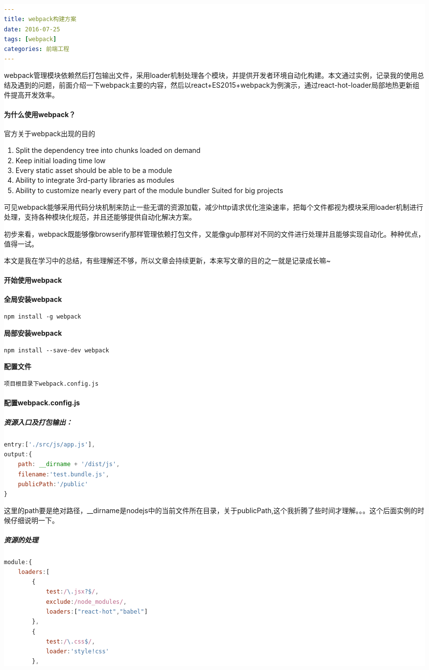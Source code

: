 ```yaml
---
title: webpack构建方案
date: 2016-07-25
tags: [webpack]
categories: 前端工程
---
```

webpack管理模块依赖然后打包输出文件，采用loader机制处理各个模块，并提供开发者环境自动化构建。本文通过实例，记录我的使用总结及遇到的问题，前面介绍一下webpack主要的内容，然后以react+ES2015+webpack为例演示，通过react-hot-loader局部地热更新组件提高开发效率。



#### 为什么使用webpack？

官方关于webpack出现的目的

1. Split the dependency tree into chunks loaded on demand
2. Keep initial loading time low
3. Every static asset should be able to be a module
4. Ability to integrate 3rd-party libraries as modules
5. Ability to customize nearly every part of the module bundler
Suited for big projects

可见webpack能够采用代码分块机制来防止一些无谓的资源加载，减少http请求优化渲染速率，把每个文件都视为模块采用loader机制进行处理，支持各种模块化规范，并且还能够提供自动化解决方案。

初步来看，webpack既能够像browserify那样管理依赖打包文件，又能像gulp那样对不同的文件进行处理并且能够实现自动化。种种优点，值得一试。

本文是我在学习中的总结，有些理解还不够，所以文章会持续更新，本来写文章的目的之一就是记录成长嘛~

#### 开始使用webpack

**全局安装webpack**

	npm install -g webpack

**局部安装webpack**

	npm install --save-dev webpack

**配置文件**

	项目根目录下webpack.config.js

#### 配置webpack.config.js

##### 资源入口及打包输出：
```js
entry:['./src/js/app.js'],
output:{
    path: __dirname + '/dist/js',
    filename:'test.bundle.js',
    publicPath:'/public'
}
```
这里的path要是绝对路径，__dirname是nodejs中的当前文件所在目录，关于publicPath,这个我折腾了些时间才理解。。。这个后面实例的时候仔细说明一下。

##### 资源的处理
```js
module:{
    loaders:[
        {
            test:/\.jsx?$/,
            exclude:/node_modules/,
            loaders:["react-hot","babel"]
        },
        {
            test:/\.css$/,
            loader:'style!css'
        },
```